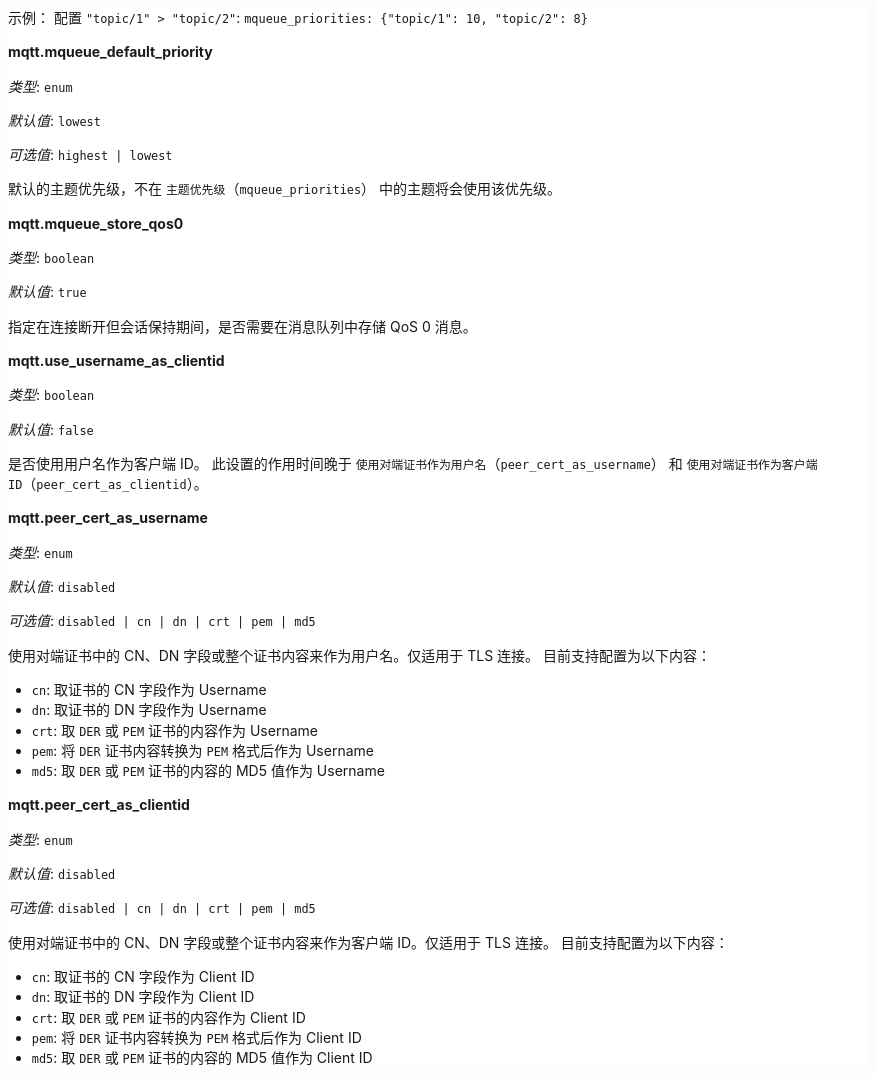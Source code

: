 示例：
配置 <code>"topic/1" > "topic/2"</code>:
<code>mqueue_priorities: {"topic/1": 10, "topic/2": 8}</code>



**mqtt.mqueue_default_priority**
  
  *类型*: `enum`

  *默认值*: `lowest`

  *可选值*: `highest | lowest`

  默认的主题优先级，不在 <code>主题优先级</code>（<code>mqueue_priorities</code>） 中的主题将会使用该优先级。


**mqtt.mqueue_store_qos0**
  
  *类型*: `boolean`

  *默认值*: `true`

  指定在连接断开但会话保持期间，是否需要在消息队列中存储 QoS 0 消息。


**mqtt.use_username_as_clientid**
  
  *类型*: `boolean`

  *默认值*: `false`

  是否使用用户名作为客户端 ID。
此设置的作用时间晚于 <code>使用对端证书作为用户名</code>（<code>peer_cert_as_username</code>） 和 <code>使用对端证书作为客户端 ID</code>（<code>peer_cert_as_clientid</code>）。



**mqtt.peer_cert_as_username**
  
  *类型*: `enum`

  *默认值*: `disabled`

  *可选值*: `disabled | cn | dn | crt | pem | md5`

  使用对端证书中的 CN、DN 字段或整个证书内容来作为用户名。仅适用于 TLS 连接。
目前支持配置为以下内容：
- <code>cn</code>: 取证书的 CN 字段作为 Username
- <code>dn</code>: 取证书的 DN 字段作为 Username
- <code>crt</code>: 取 <code>DER</code> 或 <code>PEM</code> 证书的内容作为 Username
- <code>pem</code>: 将 <code>DER</code> 证书内容转换为 <code>PEM</code> 格式后作为 Username
- <code>md5</code>: 取 <code>DER</code> 或 <code>PEM</code> 证书的内容的 MD5 值作为 Username



**mqtt.peer_cert_as_clientid**
  
  *类型*: `enum`

  *默认值*: `disabled`

  *可选值*: `disabled | cn | dn | crt | pem | md5`

  使用对端证书中的 CN、DN 字段或整个证书内容来作为客户端 ID。仅适用于 TLS 连接。
目前支持配置为以下内容：
- <code>cn</code>: 取证书的 CN 字段作为 Client ID
- <code>dn</code>: 取证书的 DN 字段作为 Client ID
- <code>crt</code>: 取 <code>DER</code> 或 <code>PEM</code> 证书的内容作为 Client ID
- <code>pem</code>: 将 <code>DER</code> 证书内容转换为 <code>PEM</code> 格式后作为 Client ID
- <code>md5</code>: 取 <code>DER</code> 或 <code>PEM</code> 证书的内容的 MD5 值作为 Client ID
